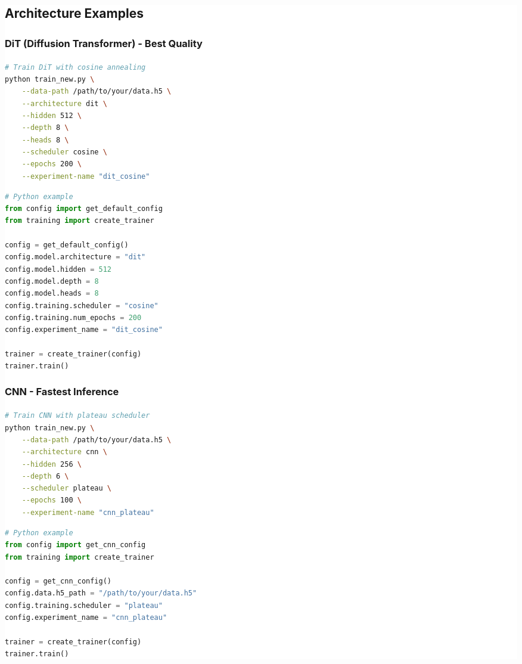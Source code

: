 ## Architecture Examples

### DiT (Diffusion Transformer) - Best Quality

```bash
# Train DiT with cosine annealing
python train_new.py \
    --data-path /path/to/your/data.h5 \
    --architecture dit \
    --hidden 512 \
    --depth 8 \
    --heads 8 \
    --scheduler cosine \
    --epochs 200 \
    --experiment-name "dit_cosine"
```

```python
# Python example
from config import get_default_config
from training import create_trainer

config = get_default_config()
config.model.architecture = "dit"
config.model.hidden = 512
config.model.depth = 8
config.model.heads = 8
config.training.scheduler = "cosine"
config.training.num_epochs = 200
config.experiment_name = "dit_cosine"

trainer = create_trainer(config)
trainer.train()
```

### CNN - Fastest Inference

```bash
# Train CNN with plateau scheduler
python train_new.py \
    --data-path /path/to/your/data.h5 \
    --architecture cnn \
    --hidden 256 \
    --depth 6 \
    --scheduler plateau \
    --epochs 100 \
    --experiment-name "cnn_plateau"
```

```python
# Python example
from config import get_cnn_config
from training import create_trainer

config = get_cnn_config()
config.data.h5_path = "/path/to/your/data.h5"
config.training.scheduler = "plateau"
config.experiment_name = "cnn_plateau"

trainer = create_trainer(config)
trainer.train()
```
